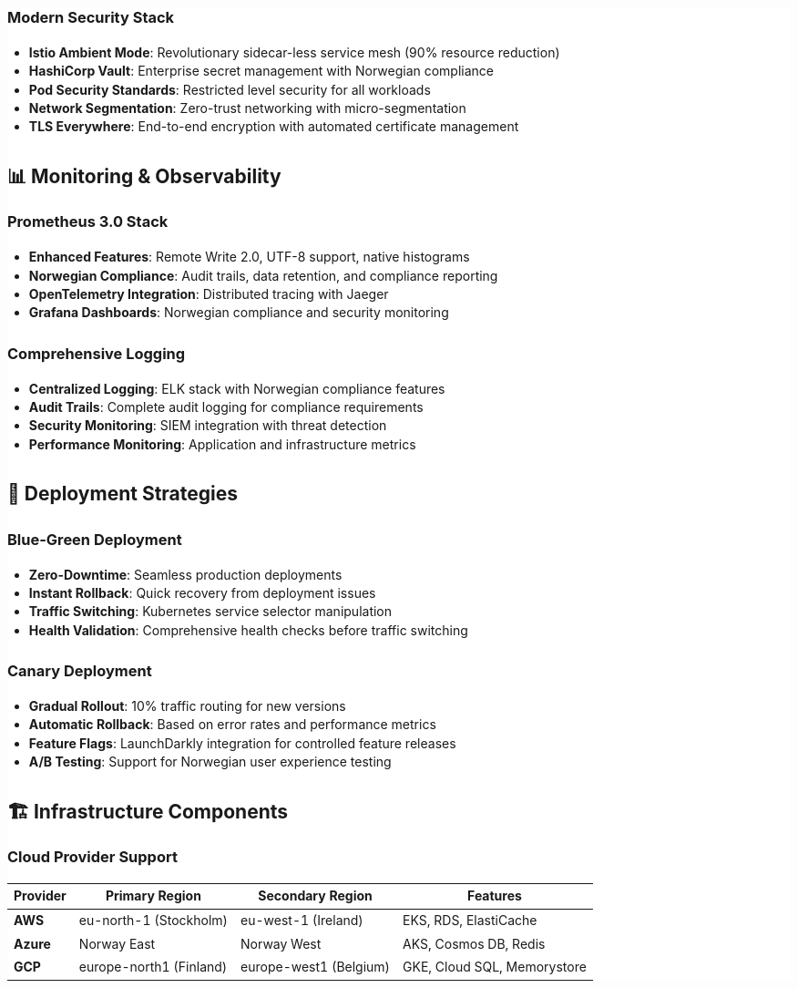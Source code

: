 ### Modern Security Stack

- **Istio Ambient Mode**: Revolutionary sidecar-less service mesh (90% resource reduction)
- **HashiCorp Vault**: Enterprise secret management with Norwegian compliance
- **Pod Security Standards**: Restricted level security for all workloads
- **Network Segmentation**: Zero-trust networking with micro-segmentation
- **TLS Everywhere**: End-to-end encryption with automated certificate management

## 📊 Monitoring & Observability

### Prometheus 3.0 Stack

- **Enhanced Features**: Remote Write 2.0, UTF-8 support, native histograms
- **Norwegian Compliance**: Audit trails, data retention, and compliance reporting
- **OpenTelemetry Integration**: Distributed tracing with Jaeger
- **Grafana Dashboards**: Norwegian compliance and security monitoring

### Comprehensive Logging

- **Centralized Logging**: ELK stack with Norwegian compliance features
- **Audit Trails**: Complete audit logging for compliance requirements
- **Security Monitoring**: SIEM integration with threat detection
- **Performance Monitoring**: Application and infrastructure metrics

## 🚀 Deployment Strategies

### Blue-Green Deployment

- **Zero-Downtime**: Seamless production deployments
- **Instant Rollback**: Quick recovery from deployment issues
- **Traffic Switching**: Kubernetes service selector manipulation
- **Health Validation**: Comprehensive health checks before traffic switching

### Canary Deployment

- **Gradual Rollout**: 10% traffic routing for new versions
- **Automatic Rollback**: Based on error rates and performance metrics
- **Feature Flags**: LaunchDarkly integration for controlled feature releases
- **A/B Testing**: Support for Norwegian user experience testing

## 🏗️ Infrastructure Components

### Cloud Provider Support

| Provider | Primary Region | Secondary Region | Features |
|----------|----------------|------------------|----------|
| **AWS** | eu-north-1 (Stockholm) | eu-west-1 (Ireland) | EKS, RDS, ElastiCache |
| **Azure** | Norway East | Norway West | AKS, Cosmos DB, Redis |
| **GCP** | europe-north1 (Finland) | europe-west1 (Belgium) | GKE, Cloud SQL, Memorystore |
